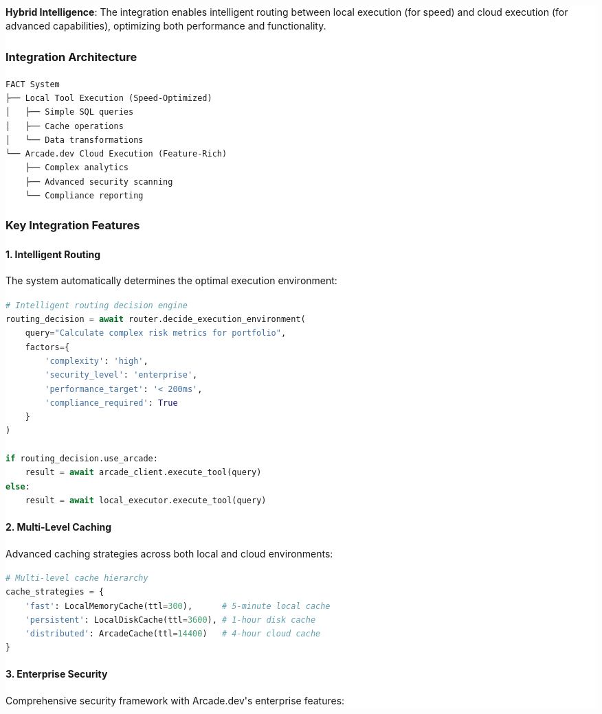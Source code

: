**Hybrid Intelligence**: The integration enables intelligent routing between local execution (for speed) and cloud execution (for advanced capabilities), optimizing both performance and functionality.

### Integration Architecture

```
FACT System
├── Local Tool Execution (Speed-Optimized)
│   ├── Simple SQL queries
│   ├── Cache operations
│   └── Data transformations
└── Arcade.dev Cloud Execution (Feature-Rich)
    ├── Complex analytics
    ├── Advanced security scanning
    └── Compliance reporting
```

### Key Integration Features

#### 1. Intelligent Routing
The system automatically determines the optimal execution environment:

```python
# Intelligent routing decision engine
routing_decision = await router.decide_execution_environment(
    query="Calculate complex risk metrics for portfolio",
    factors={
        'complexity': 'high',
        'security_level': 'enterprise',
        'performance_target': '< 200ms',
        'compliance_required': True
    }
)

if routing_decision.use_arcade:
    result = await arcade_client.execute_tool(query)
else:
    result = await local_executor.execute_tool(query)
```

#### 2. Multi-Level Caching
Advanced caching strategies across both local and cloud environments:

```python
# Multi-level cache hierarchy
cache_strategies = {
    'fast': LocalMemoryCache(ttl=300),      # 5-minute local cache
    'persistent': LocalDiskCache(ttl=3600), # 1-hour disk cache
    'distributed': ArcadeCache(ttl=14400)   # 4-hour cloud cache
}
```

#### 3. Enterprise Security
Comprehensive security framework with Arcade.dev's enterprise features:
